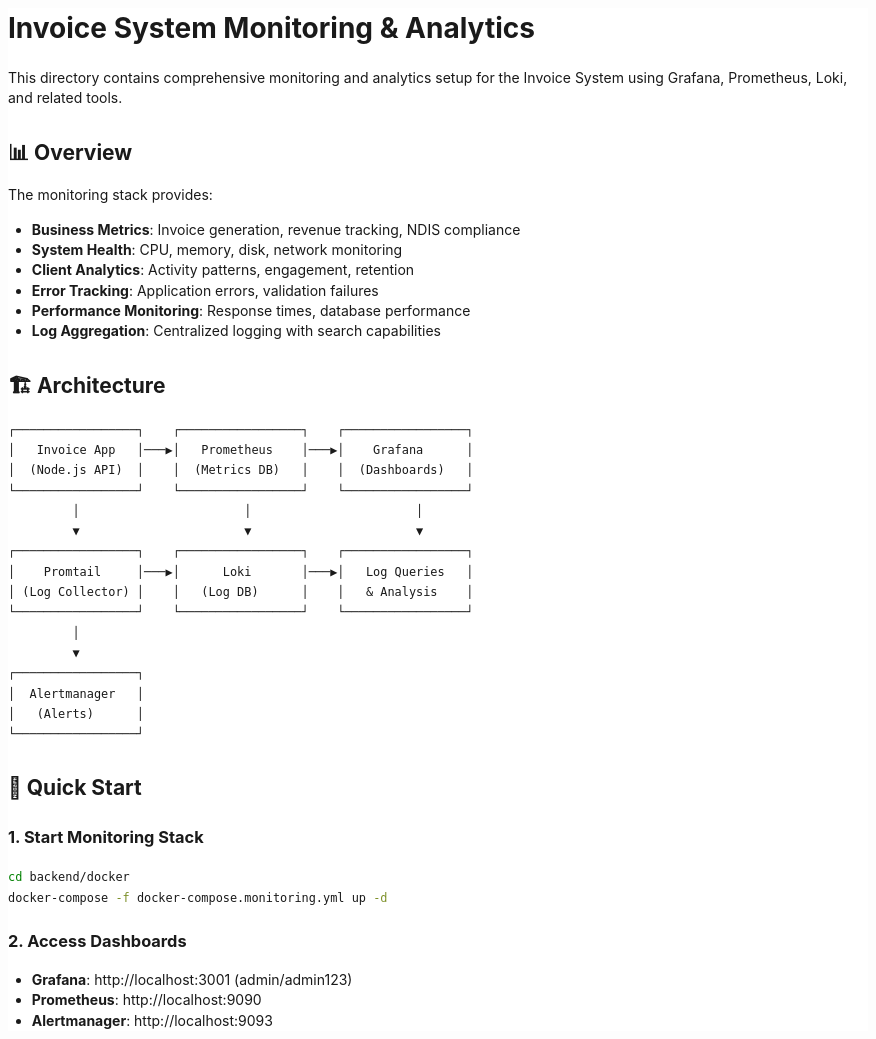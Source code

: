 # Invoice System Monitoring & Analytics

This directory contains comprehensive monitoring and analytics setup for the Invoice System using Grafana, Prometheus, Loki, and related tools.

## 📊 Overview

The monitoring stack provides:
- **Business Metrics**: Invoice generation, revenue tracking, NDIS compliance
- **System Health**: CPU, memory, disk, network monitoring
- **Client Analytics**: Activity patterns, engagement, retention
- **Error Tracking**: Application errors, validation failures
- **Performance Monitoring**: Response times, database performance
- **Log Aggregation**: Centralized logging with search capabilities

## 🏗️ Architecture

```
┌─────────────────┐    ┌─────────────────┐    ┌─────────────────┐
│   Invoice App   │───▶│   Prometheus    │───▶│    Grafana      │
│  (Node.js API)  │    │  (Metrics DB)   │    │  (Dashboards)   │
└─────────────────┘    └─────────────────┘    └─────────────────┘
         │                       │                       │
         ▼                       ▼                       ▼
┌─────────────────┐    ┌─────────────────┐    ┌─────────────────┐
│    Promtail     │───▶│      Loki       │───▶│   Log Queries   │
│ (Log Collector) │    │   (Log DB)      │    │   & Analysis    │
└─────────────────┘    └─────────────────┘    └─────────────────┘
         │
         ▼
┌─────────────────┐
│  Alertmanager   │
│   (Alerts)      │
└─────────────────┘
```

## 🚀 Quick Start

### 1. Start Monitoring Stack

```bash
cd backend/docker
docker-compose -f docker-compose.monitoring.yml up -d
```

### 2. Access Dashboards

- **Grafana**: http://localhost:3001 (admin/admin123)
- **Prometheus**: http://localhost:9090
- **Alertmanager**: http://localhost:9093
